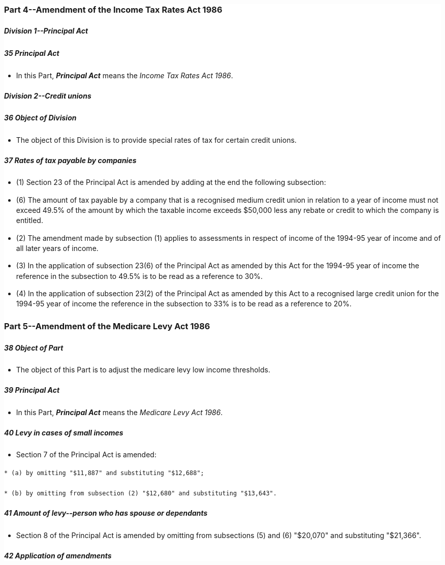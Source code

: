 ### Part 4--Amendment of the Income Tax Rates Act 1986

##### Division 1--Principal Act

##### 35  Principal Act

   * In this Part, **_Principal Act_** means the _Income Tax Rates Act 1986_.

##### Division 2--Credit unions

##### 36  Object of Division

   * The object of this Division is to provide special rates of tax for certain credit unions.

##### 37  Rates of tax payable by companies

   * (1) Section 23 of the Principal Act is amended by adding at the end the following subsection:

   * (6) The amount of tax payable by a company that is a recognised medium credit union in relation to a year of income must not exceed 49.5% of the amount by which the taxable income exceeds $50,000 less any rebate or credit to which the company is entitled.

   * (2) The amendment made by subsection (1) applies to assessments in respect of income of the 1994-95 year of income and of all later years of income.

   * (3) In the application of subsection 23(6) of the Principal Act as amended by this Act for the 1994-95 year of income the reference in the subsection to 49.5% is to be read as a reference to 30%.

   * (4) In the application of subsection 23(2) of the Principal Act as amended by this Act to a recognised large credit union for the 1994-95 year of income the reference in the subsection to 33% is to be read as a reference to 20%.

### Part 5--Amendment of the Medicare Levy Act 1986

##### 38  Object of Part

   * The object of this Part is to adjust the medicare levy low income thresholds.

##### 39  Principal Act

   * In this Part, **_Principal Act_** means the _Medicare Levy Act 1986_.

##### 40  Levy in cases of small incomes

   * Section 7 of the Principal Act is amended: 

    * (a) by omitting "$11,887" and substituting "$12,688";

    * (b) by omitting from subsection (2) "$12,680" and substituting "$13,643".

##### 41  Amount of levy--person who has spouse or dependants

   * Section 8 of the Principal Act is amended by omitting from subsections (5) and (6) "$20,070" and substituting "$21,366".

##### 42  Application of amendments
